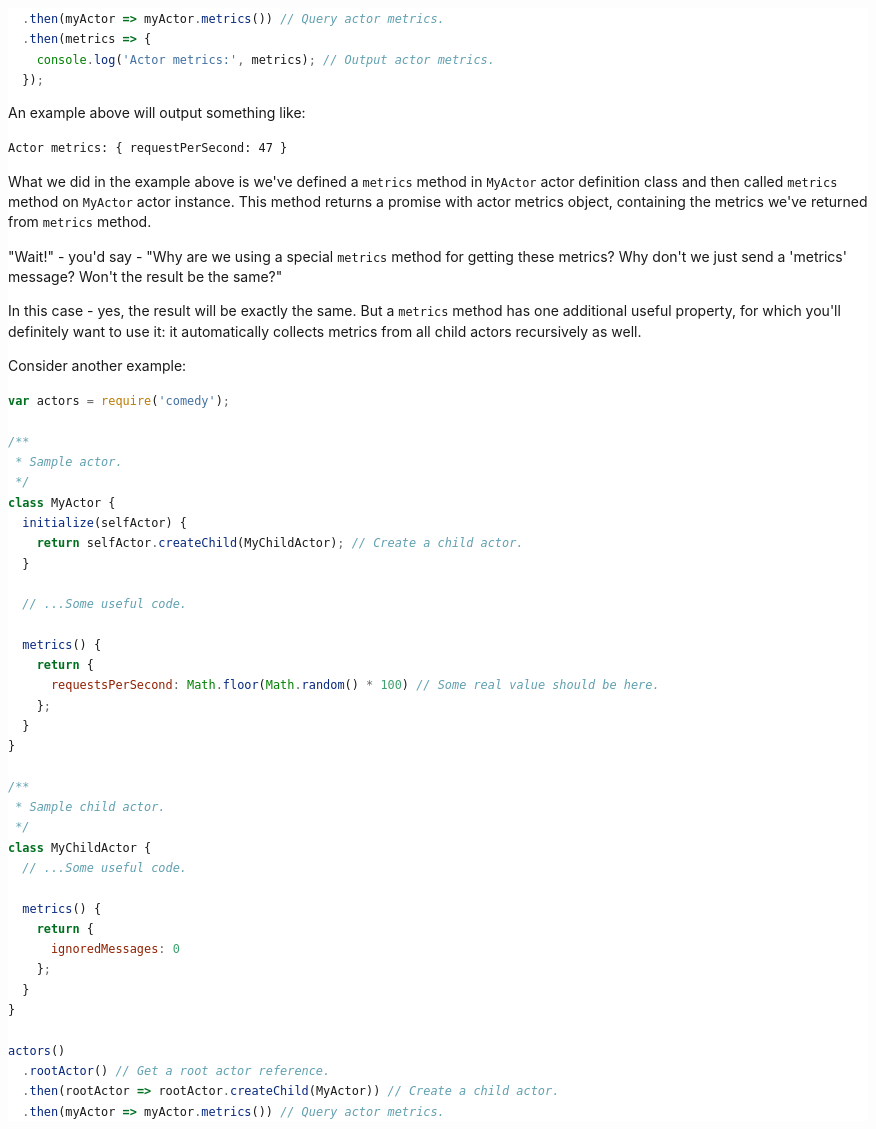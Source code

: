 ```javascript
  .then(myActor => myActor.metrics()) // Query actor metrics.
  .then(metrics => {
    console.log('Actor metrics:', metrics); // Output actor metrics.
  });
```

An example above will output something like:

```
Actor metrics: { requestPerSecond: 47 }
```

What we did in the example above is we've defined a `metrics` method in `MyActor` actor definition class and then
called `metrics` method on `MyActor` actor instance. This method returns a promise with actor metrics object,
containing the metrics we've returned from `metrics` method.

"Wait!" - you'd say - "Why are we using a special `metrics` method for getting these metrics? Why don't we just send
a 'metrics' message? Won't the result be the same?"

In this case - yes, the result will be exactly the same. But a `metrics` method has one additional useful property,
for which you'll definitely want to use it: it automatically collects metrics from all child actors recursively as
well.

Consider another example:

```javascript
var actors = require('comedy');

/**
 * Sample actor.
 */
class MyActor {
  initialize(selfActor) {
    return selfActor.createChild(MyChildActor); // Create a child actor.
  }

  // ...Some useful code.

  metrics() {
    return {
      requestsPerSecond: Math.floor(Math.random() * 100) // Some real value should be here.
    };
  }
}

/**
 * Sample child actor.
 */
class MyChildActor {
  // ...Some useful code.

  metrics() {
    return {
      ignoredMessages: 0
    };
  }
}

actors()
  .rootActor() // Get a root actor reference.
  .then(rootActor => rootActor.createChild(MyActor)) // Create a child actor.
  .then(myActor => myActor.metrics()) // Query actor metrics.
```